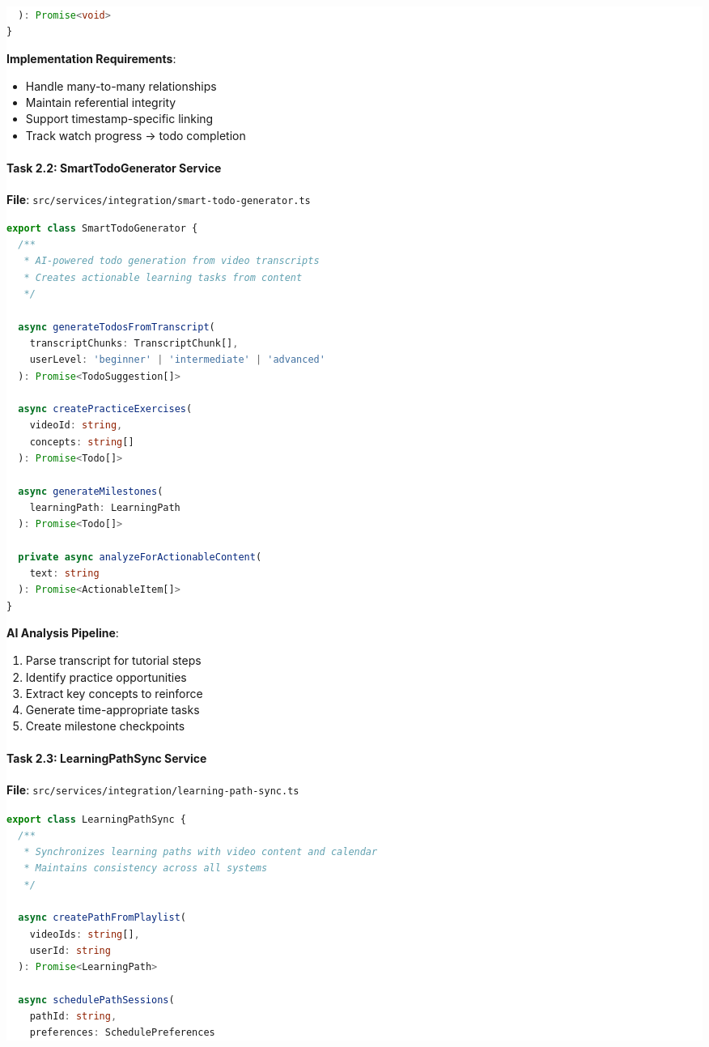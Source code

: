 ```typescript
  ): Promise<void>
}
```

**Implementation Requirements**:
- Handle many-to-many relationships
- Maintain referential integrity
- Support timestamp-specific linking
- Track watch progress → todo completion

#### Task 2.2: SmartTodoGenerator Service
**File**: `src/services/integration/smart-todo-generator.ts`

```typescript
export class SmartTodoGenerator {
  /**
   * AI-powered todo generation from video transcripts
   * Creates actionable learning tasks from content
   */
  
  async generateTodosFromTranscript(
    transcriptChunks: TranscriptChunk[],
    userLevel: 'beginner' | 'intermediate' | 'advanced'
  ): Promise<TodoSuggestion[]>
  
  async createPracticeExercises(
    videoId: string,
    concepts: string[]
  ): Promise<Todo[]>
  
  async generateMilestones(
    learningPath: LearningPath
  ): Promise<Todo[]>
  
  private async analyzeForActionableContent(
    text: string
  ): Promise<ActionableItem[]>
}
```

**AI Analysis Pipeline**:
1. Parse transcript for tutorial steps
2. Identify practice opportunities
3. Extract key concepts to reinforce
4. Generate time-appropriate tasks
5. Create milestone checkpoints

#### Task 2.3: LearningPathSync Service
**File**: `src/services/integration/learning-path-sync.ts`

```typescript
export class LearningPathSync {
  /**
   * Synchronizes learning paths with video content and calendar
   * Maintains consistency across all systems
   */
  
  async createPathFromPlaylist(
    videoIds: string[],
    userId: string
  ): Promise<LearningPath>
  
  async schedulePathSessions(
    pathId: string,
    preferences: SchedulePreferences
```